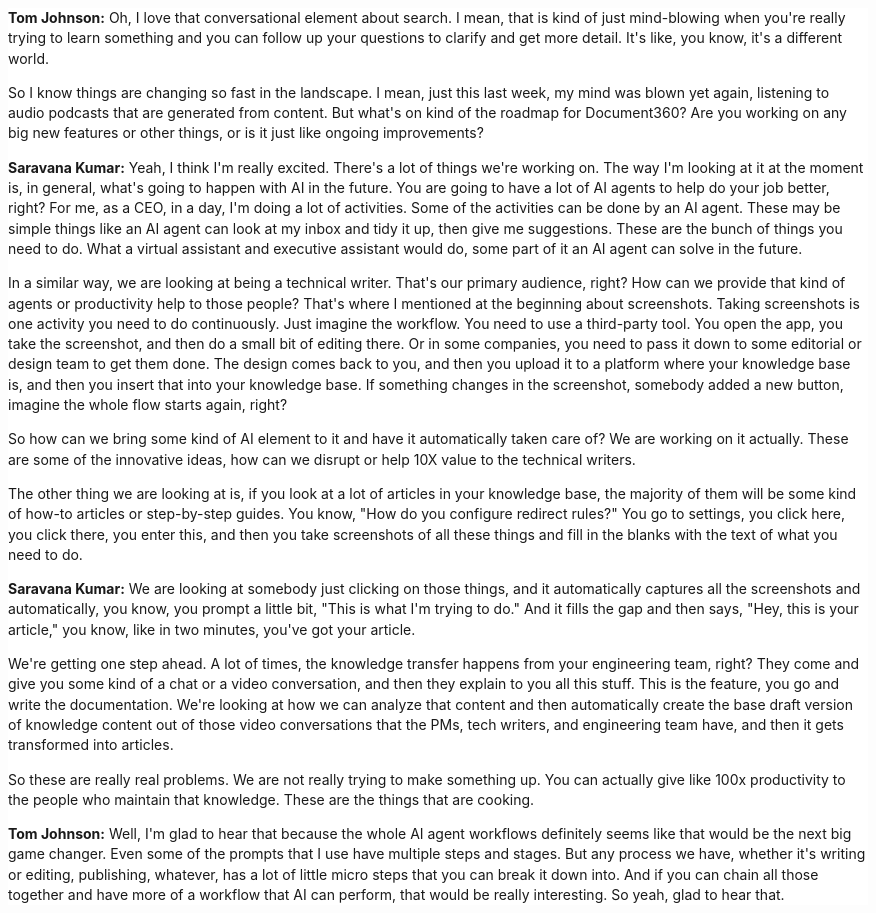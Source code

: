 **Tom Johnson:** Oh, I love that conversational element about search. I mean, that is kind of just mind-blowing when you're really trying to learn something and you can follow up your questions to clarify and get more detail. It's like, you know, it's a different world.

So I know things are changing so fast in the landscape. I mean, just this last week, my mind was blown yet again, listening to audio podcasts that are generated from content. But what's on kind of the roadmap for Document360? Are you working on any big new features or other things, or is it just like ongoing improvements?

**Saravana Kumar:** Yeah, I think I'm really excited. There's a lot of things we're working on. The way I'm looking at it at the moment is, in general, what's going to happen with AI in the future. You are going to have a lot of AI agents to help do your job better, right? For me, as a CEO, in a day, I'm doing a lot of activities. Some of the activities can be done by an AI agent. These may be simple things like an AI agent can look at my inbox and tidy it up, then give me suggestions. These are the bunch of things you need to do. What a virtual assistant and executive assistant would do, some part of it an AI agent can solve in the future.

In a similar way, we are looking at being a technical writer. That's our primary audience, right? How can we provide that kind of agents or productivity help to those people? That's where I mentioned at the beginning about screenshots. Taking screenshots is one activity you need to do continuously. Just imagine the workflow. You need to use a third-party tool. You open the app, you take the screenshot, and then do a small bit of editing there. Or in some companies, you need to pass it down to some editorial or design team to get them done. The design comes back to you, and then you upload it to a platform where your knowledge base is, and then you insert that into your knowledge base. If something changes in the screenshot, somebody added a new button, imagine the whole flow starts again, right?

So how can we bring some kind of AI element to it and have it automatically taken care of? We are working on it actually. These are some of the innovative ideas, how can we disrupt or help 10X value to the technical writers.

The other thing we are looking at is, if you look at a lot of articles in your knowledge base, the majority of them will be some kind of how-to articles or step-by-step guides. You know, "How do you configure redirect rules?" You go to settings, you click here, you click there, you enter this, and then you take screenshots of all these things and fill in the blanks with the text of what you need to do.

**Saravana Kumar:** We are looking at somebody just clicking on those things, and it automatically captures all the screenshots and automatically, you know, you prompt a little bit, "This is what I'm trying to do." And it fills the gap and then says, "Hey, this is your article," you know, like in two minutes, you've got your article.

We're getting one step ahead. A lot of times, the knowledge transfer happens from your engineering team, right? They come and give you some kind of a chat or a video conversation, and then they explain to you all this stuff. This is the feature, you go and write the documentation. We're looking at how we can analyze that content and then automatically create the base draft version of knowledge content out of those video conversations that the PMs, tech writers, and engineering team have, and then it gets transformed into articles.

So these are really real problems. We are not really trying to make something up. You can actually give like 100x productivity to the people who maintain that knowledge. These are the things that are cooking.

**Tom Johnson:** Well, I'm glad to hear that because the whole AI agent workflows definitely seems like that would be the next big game changer. Even some of the prompts that I use have multiple steps and stages. But any process we have, whether it's writing or editing, publishing, whatever, has a lot of little micro steps that you can break it down into. And if you can chain all those together and have more of a workflow that AI can perform, that would be really interesting. So yeah, glad to hear that.
